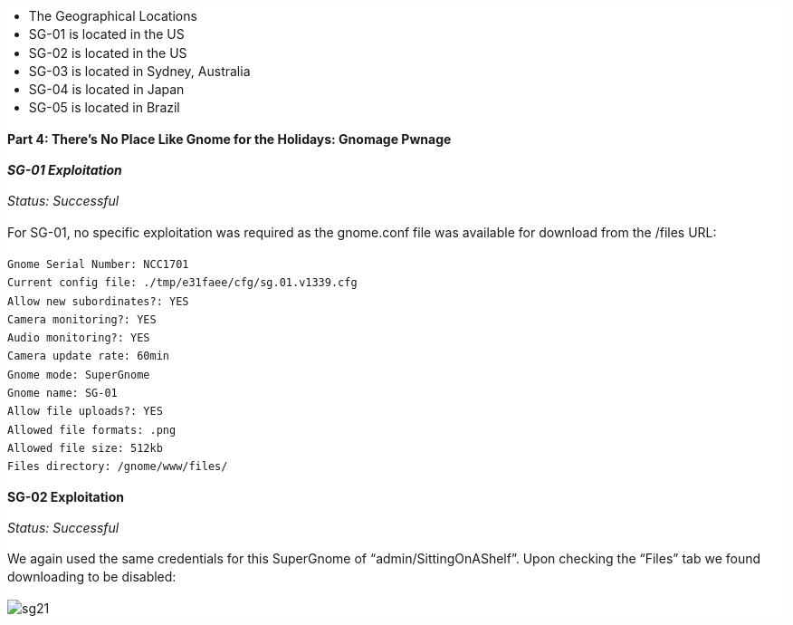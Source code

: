  * The Geographical Locations
  * SG-01 is located in the US
  * SG-02 is located in the US
  * SG-03 is located in Sydney, Australia
  * SG-04 is located in Japan
  * SG-05 is located in Brazil

**Part 4: There’s No Place Like Gnome for the Holidays: Gnomage Pwnage**
  
**_SG-01 Exploitation_**
  
_Status: Successful_

For SG-01, no specific exploitation was required as the gnome.conf file was available for download from the /files URL:

```
Gnome Serial Number: NCC1701
Current config file: ./tmp/e31faee/cfg/sg.01.v1339.cfg
Allow new subordinates?: YES
Camera monitoring?: YES
Audio monitoring?: YES
Camera update rate: 60min
Gnome mode: SuperGnome
Gnome name: SG-01
Allow file uploads?: YES
Allowed file formats: .png
Allowed file size: 512kb
Files directory: /gnome/www/files/
```

**SG-02 Exploitation**
  
_Status: Successful_
  
We again used the same credentials for this SuperGnome of “admin/SittingOnAShelf”. Upon checking the “Files” tab we found downloading to be disabled:

<img class="alignnone wp-image-443" src="/images/2016/01/sg21.png" alt="sg21" width="484" height="374" srcset="/images/2016/01/sg21.png 643w, /images/2016/01/sg21-300x232.png 300w" sizes="(max-width: 484px) 100vw, 484px" />
